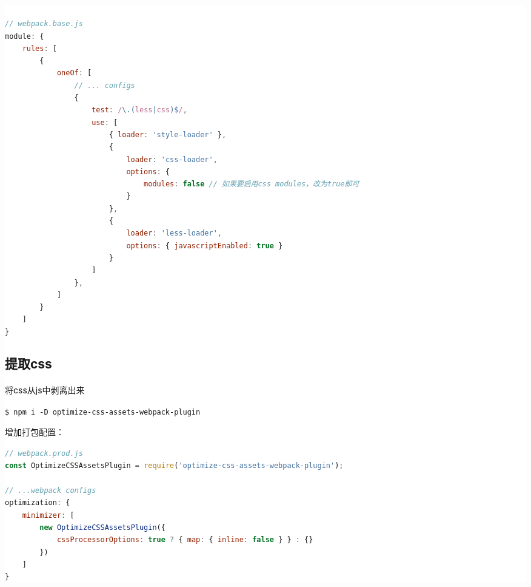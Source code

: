```javascript

// webpack.base.js
module: {
    rules: [
        {
            oneOf: [
                // ... configs
                {
                    test: /\.(less|css)$/,
                    use: [
                        { loader: 'style-loader' },
                        {
                            loader: 'css-loader',
                            options: {
                                modules: false // 如果要启用css modules，改为true即可
                            }
                        },
                        {
                            loader: 'less-loader',
                            options: { javascriptEnabled: true }
                        }
                    ]
                },
            ]
        }
    ]
}
```



## 提取css

将css从js中剥离出来

```
$ npm i -D optimize-css-assets-webpack-plugin
```

增加打包配置：

```javascript
// webpack.prod.js
const OptimizeCSSAssetsPlugin = require('optimize-css-assets-webpack-plugin');

// ...webpack configs
optimization: {
    minimizer: [
        new OptimizeCSSAssetsPlugin({
            cssProcessorOptions: true ? { map: { inline: false } } : {}
        })
    ]
}
```
